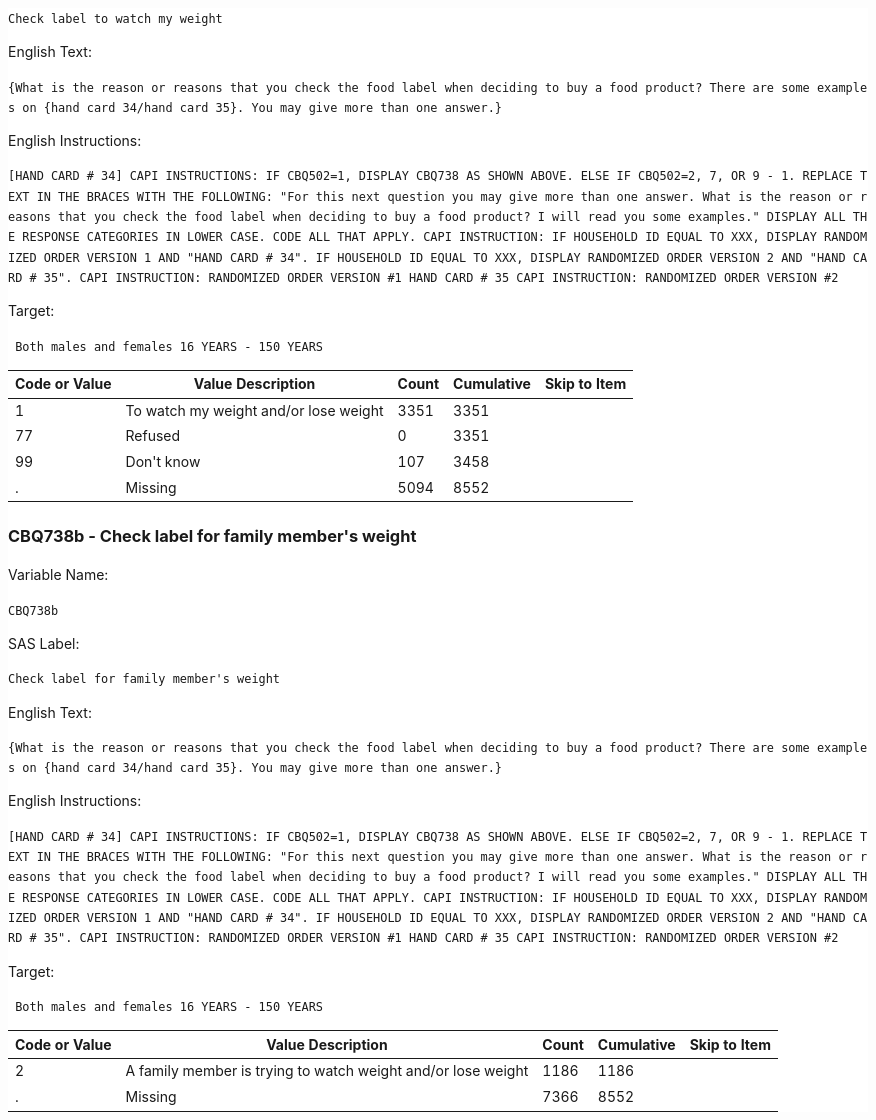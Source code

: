     Check label to watch my weight
English Text:

    {What is the reason or reasons that you check the food label when deciding to buy a food product? There are some examples on {hand card 34/hand card 35}. You may give more than one answer.}
English Instructions:

    [HAND CARD # 34] CAPI INSTRUCTIONS: IF CBQ502=1, DISPLAY CBQ738 AS SHOWN ABOVE. ELSE IF CBQ502=2, 7, OR 9 - 1. REPLACE TEXT IN THE BRACES WITH THE FOLLOWING: "For this next question you may give more than one answer. What is the reason or reasons that you check the food label when deciding to buy a food product? I will read you some examples." DISPLAY ALL THE RESPONSE CATEGORIES IN LOWER CASE. CODE ALL THAT APPLY. CAPI INSTRUCTION: IF HOUSEHOLD ID EQUAL TO XXX, DISPLAY RANDOMIZED ORDER VERSION 1 AND "HAND CARD # 34". IF HOUSEHOLD ID EQUAL TO XXX, DISPLAY RANDOMIZED ORDER VERSION 2 AND "HAND CARD # 35". CAPI INSTRUCTION: RANDOMIZED ORDER VERSION #1 HAND CARD # 35 CAPI INSTRUCTION: RANDOMIZED ORDER VERSION #2
Target:

     Both males and females 16 YEARS - 150 YEARS
Code or Value | Value Description | Count | Cumulative | Skip to Item  
---|---|---|---|---  
1 | To watch my weight and/or lose weight | 3351 | 3351 |   
77 | Refused | 0 | 3351 |   
99 | Don't know | 107 | 3458 |   
. | Missing | 5094 | 8552 |   
  
### CBQ738b - Check label for family member's weight

Variable Name:

    CBQ738b
SAS Label:

    Check label for family member's weight
English Text:

    {What is the reason or reasons that you check the food label when deciding to buy a food product? There are some examples on {hand card 34/hand card 35}. You may give more than one answer.}
English Instructions:

    [HAND CARD # 34] CAPI INSTRUCTIONS: IF CBQ502=1, DISPLAY CBQ738 AS SHOWN ABOVE. ELSE IF CBQ502=2, 7, OR 9 - 1. REPLACE TEXT IN THE BRACES WITH THE FOLLOWING: "For this next question you may give more than one answer. What is the reason or reasons that you check the food label when deciding to buy a food product? I will read you some examples." DISPLAY ALL THE RESPONSE CATEGORIES IN LOWER CASE. CODE ALL THAT APPLY. CAPI INSTRUCTION: IF HOUSEHOLD ID EQUAL TO XXX, DISPLAY RANDOMIZED ORDER VERSION 1 AND "HAND CARD # 34". IF HOUSEHOLD ID EQUAL TO XXX, DISPLAY RANDOMIZED ORDER VERSION 2 AND "HAND CARD # 35". CAPI INSTRUCTION: RANDOMIZED ORDER VERSION #1 HAND CARD # 35 CAPI INSTRUCTION: RANDOMIZED ORDER VERSION #2
Target:

     Both males and females 16 YEARS - 150 YEARS
Code or Value | Value Description | Count | Cumulative | Skip to Item  
---|---|---|---|---  
2 | A family member is trying to watch weight and/or lose weight | 1186 | 1186 |   
. | Missing | 7366 | 8552 |   
  